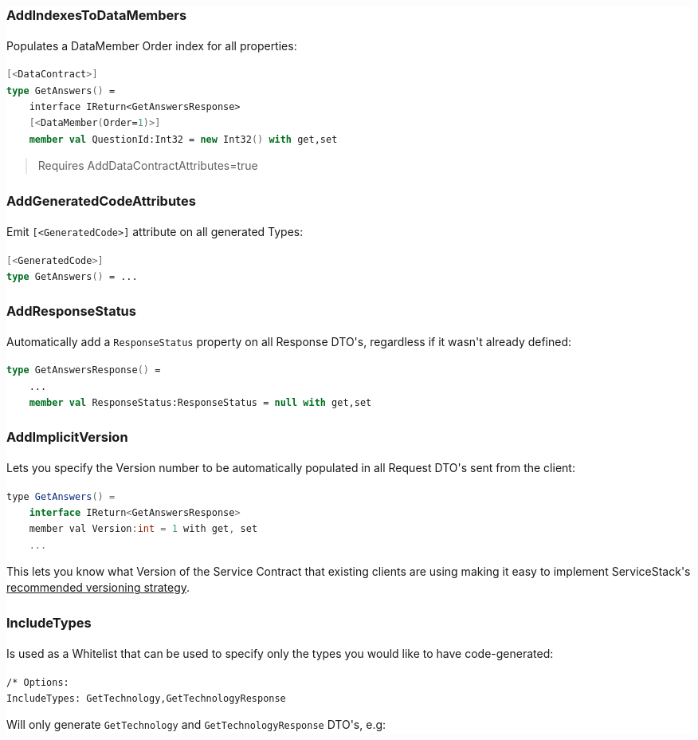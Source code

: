 ### AddIndexesToDataMembers

Populates a DataMember Order index for all properties:

```fsharp
[<DataContract>]
type GetAnswers() = 
    interface IReturn<GetAnswersResponse>
    [<DataMember(Order=1)>]
    member val QuestionId:Int32 = new Int32() with get,set
```

> Requires AddDataContractAttributes=true

### AddGeneratedCodeAttributes

Emit `[<GeneratedCode>]` attribute on all generated Types:

```fsharp
[<GeneratedCode>]
type GetAnswers() = ...
```

### AddResponseStatus

Automatically add a `ResponseStatus` property on all Response DTO's, regardless if it wasn't already defined:

```fsharp
type GetAnswersResponse() = 
    ...
    member val ResponseStatus:ResponseStatus = null with get,set
```

### AddImplicitVersion

Lets you specify the Version number to be automatically populated in all Request DTO's sent from the client: 

```csharp
type GetAnswers() = 
    interface IReturn<GetAnswersResponse>
    member val Version:int = 1 with get, set
    ...
```

This lets you know what Version of the Service Contract that existing clients are using making it easy to implement ServiceStack's [recommended versioning strategy](http://stackoverflow.com/a/12413091/85785). 

### IncludeTypes
Is used as a Whitelist that can be used to specify only the types you would like to have code-generated:
```
/* Options:
IncludeTypes: GetTechnology,GetTechnologyResponse
```
Will only generate `GetTechnology` and `GetTechnologyResponse` DTO's, e.g:
